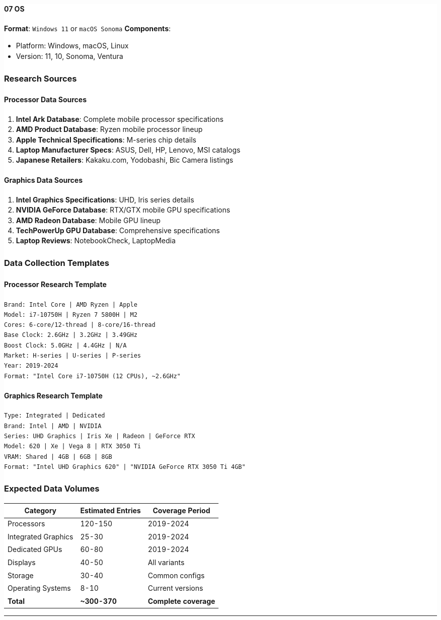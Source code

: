 #### 07 OS
**Format**: `Windows 11` or `macOS Sonoma`
**Components**:
- Platform: Windows, macOS, Linux
- Version: 11, 10, Sonoma, Ventura

### Research Sources

#### Processor Data Sources
1. **Intel Ark Database**: Complete mobile processor specifications
2. **AMD Product Database**: Ryzen mobile processor lineup
3. **Apple Technical Specifications**: M-series chip details
4. **Laptop Manufacturer Specs**: ASUS, Dell, HP, Lenovo, MSI catalogs
5. **Japanese Retailers**: Kakaku.com, Yodobashi, Bic Camera listings

#### Graphics Data Sources
1. **Intel Graphics Specifications**: UHD, Iris series details
2. **NVIDIA GeForce Database**: RTX/GTX mobile GPU specifications
3. **AMD Radeon Database**: Mobile GPU lineup
4. **TechPowerUp GPU Database**: Comprehensive specifications
5. **Laptop Reviews**: NotebookCheck, LaptopMedia

### Data Collection Templates

#### Processor Research Template
```
Brand: Intel Core | AMD Ryzen | Apple
Model: i7-10750H | Ryzen 7 5800H | M2
Cores: 6-core/12-thread | 8-core/16-thread
Base Clock: 2.6GHz | 3.2GHz | 3.49GHz
Boost Clock: 5.0GHz | 4.4GHz | N/A
Market: H-series | U-series | P-series
Year: 2019-2024
Format: "Intel Core i7-10750H (12 CPUs), ~2.6GHz"
```

#### Graphics Research Template
```
Type: Integrated | Dedicated
Brand: Intel | AMD | NVIDIA
Series: UHD Graphics | Iris Xe | Radeon | GeForce RTX
Model: 620 | Xe | Vega 8 | RTX 3050 Ti
VRAM: Shared | 4GB | 6GB | 8GB
Format: "Intel UHD Graphics 620" | "NVIDIA GeForce RTX 3050 Ti 4GB"
```

### Expected Data Volumes

| Category | Estimated Entries | Coverage Period |
|----------|------------------|-----------------|
| Processors | 120-150 | 2019-2024 |
| Integrated Graphics | 25-30 | 2019-2024 |
| Dedicated GPUs | 60-80 | 2019-2024 |
| Displays | 40-50 | All variants |
| Storage | 30-40 | Common configs |
| Operating Systems | 8-10 | Current versions |
| **Total** | **~300-370** | **Complete coverage** |

---